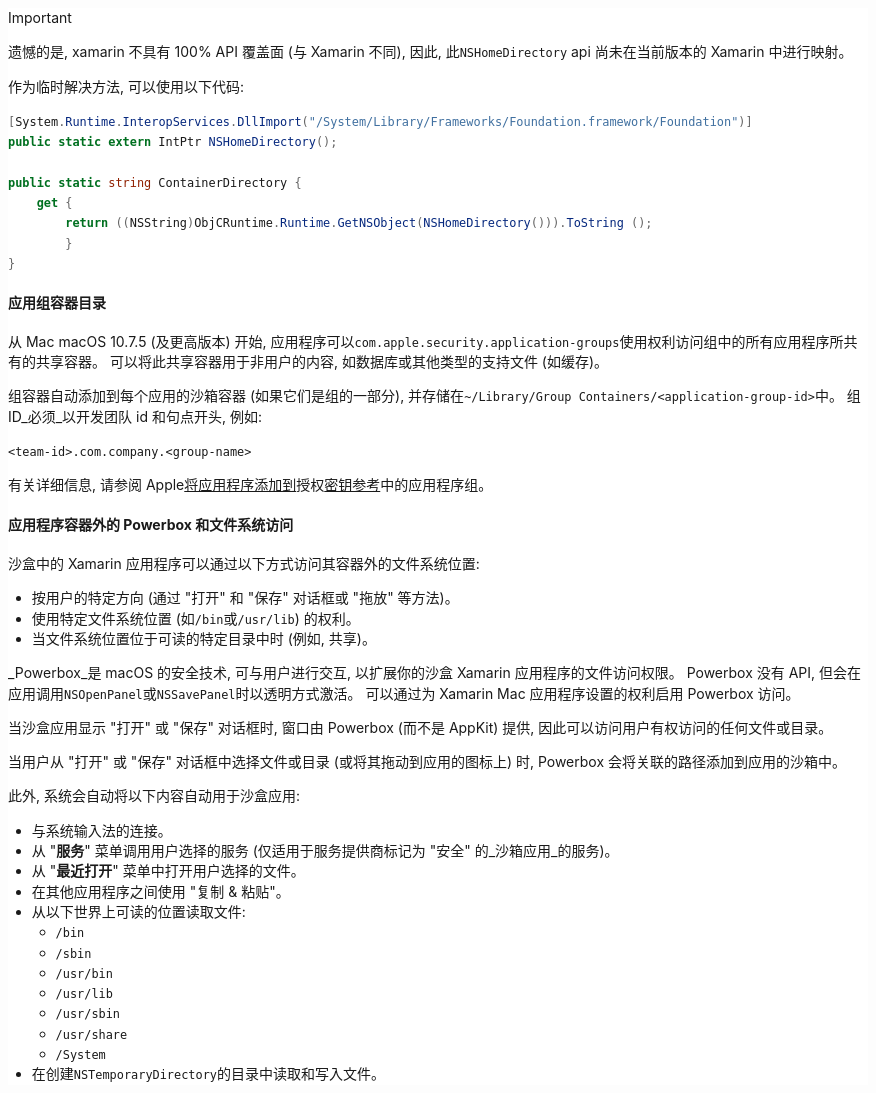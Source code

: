 > [!IMPORTANT]
> 遗憾的是, xamarin 不具有 100% API 覆盖面 (与 Xamarin 不同), 因此, 此`NSHomeDirectory` api 尚未在当前版本的 Xamarin 中进行映射。

作为临时解决方法, 可以使用以下代码:

```csharp
[System.Runtime.InteropServices.DllImport("/System/Library/Frameworks/Foundation.framework/Foundation")]
public static extern IntPtr NSHomeDirectory();

public static string ContainerDirectory {
    get {
        return ((NSString)ObjCRuntime.Runtime.GetNSObject(NSHomeDirectory())).ToString ();
        }
}
```

#### <a name="the-app-group-container-directory"></a>应用组容器目录

从 Mac macOS 10.7.5 (及更高版本) 开始, 应用程序可以`com.apple.security.application-groups`使用权利访问组中的所有应用程序所共有的共享容器。 可以将此共享容器用于非用户的内容, 如数据库或其他类型的支持文件 (如缓存)。

组容器自动添加到每个应用的沙箱容器 (如果它们是组的一部分), 并存储在`~/Library/Group Containers/<application-group-id>`中。 组 ID_必须_以开发团队 id 和句点开头, 例如:

```plist
<team-id>.com.company.<group-name>
```

有关详细信息, 请参阅 Apple[将应用程序添加到](https://developer.apple.com/library/prerelease/mac/documentation/Miscellaneous/Reference/EntitlementKeyReference/Chapters/EnablingAppSandbox.html#//apple_ref/doc/uid/TP40011195-CH4-SW19)授权[密钥参考](https://developer.apple.com/library/prerelease/mac/documentation/Miscellaneous/Reference/EntitlementKeyReference/Chapters/AboutEntitlements.html#//apple_ref/doc/uid/TP40011195)中的应用程序组。

#### <a name="powerbox-and-file-system-access-outside-of-the-app-container"></a>应用程序容器外的 Powerbox 和文件系统访问

沙盒中的 Xamarin 应用程序可以通过以下方式访问其容器外的文件系统位置:

- 按用户的特定方向 (通过 "打开" 和 "保存" 对话框或 "拖放" 等方法)。
- 使用特定文件系统位置 (如`/bin`或`/usr/lib`) 的权利。
- 当文件系统位置位于可读的特定目录中时 (例如, 共享)。

_Powerbox_是 macOS 的安全技术, 可与用户进行交互, 以扩展你的沙盒 Xamarin 应用程序的文件访问权限。 Powerbox 没有 API, 但会在应用调用`NSOpenPanel`或`NSSavePanel`时以透明方式激活。 可以通过为 Xamarin Mac 应用程序设置的权利启用 Powerbox 访问。

当沙盒应用显示 "打开" 或 "保存" 对话框时, 窗口由 Powerbox (而不是 AppKit) 提供, 因此可以访问用户有权访问的任何文件或目录。

当用户从 "打开" 或 "保存" 对话框中选择文件或目录 (或将其拖动到应用的图标上) 时, Powerbox 会将关联的路径添加到应用的沙箱中。

此外, 系统会自动将以下内容自动用于沙盒应用:

- 与系统输入法的连接。
- 从 "**服务**" 菜单调用用户选择的服务 (仅适用于服务提供商标记为 "安全" 的_沙箱应用_的服务)。
- 从 "**最近打开**" 菜单中打开用户选择的文件。
- 在其他应用程序之间使用 "复制 & 粘贴"。
- 从以下世界上可读的位置读取文件:
    - `/bin`
    - `/sbin`
    - `/usr/bin`
    - `/usr/lib`
    - `/usr/sbin`
    - `/usr/share`
    - `/System`
- 在创建`NSTemporaryDirectory`的目录中读取和写入文件。
